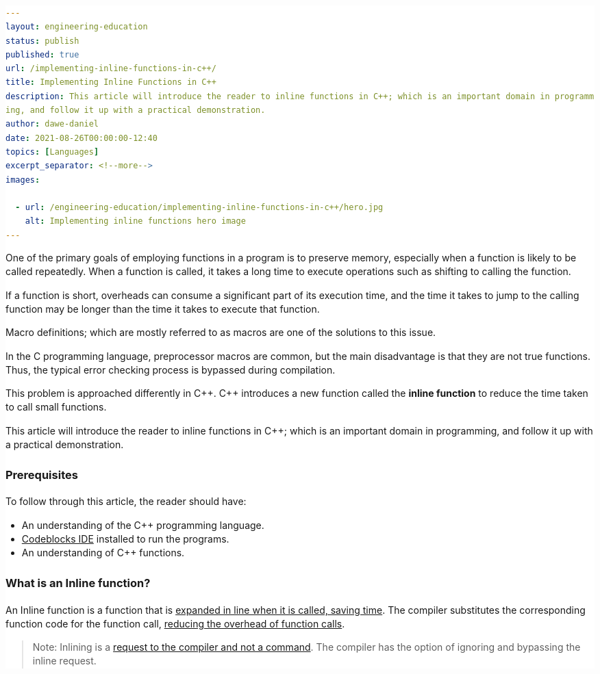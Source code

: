 ```yaml
---
layout: engineering-education
status: publish
published: true 
url: /implementing-inline-functions-in-c++/
title: Implementing Inline Functions in C++
description: This article will introduce the reader to inline functions in C++; which is an important domain in programming, and follow it up with a practical demonstration.
author: dawe-daniel
date: 2021-08-26T00:00:00-12:40
topics: [Languages]
excerpt_separator: <!--more-->
images:

  - url: /engineering-education/implementing-inline-functions-in-c++/hero.jpg
    alt: Implementing inline functions hero image
---
```

One of the primary goals of employing functions in a program is to preserve memory, especially when a function is likely to be called repeatedly. When a function is called, it takes a long time to execute operations such as shifting to calling the function.

If a function is short, overheads can consume a significant part of its execution time, and the time it takes to jump to the calling function may be longer than the time it takes to execute that function.

Macro definitions; which are mostly referred to as macros are one of the solutions to this issue.

In the C programming language, preprocessor macros are common, but the main disadvantage is that they are not true functions. Thus, the typical error checking process is bypassed during compilation.

This problem is approached differently in C++. C++ introduces a new function called the **inline function** to reduce the time taken to call small functions.

This article will introduce the reader to inline functions in C++; which is an important domain in programming, and follow it up with a practical demonstration.

### Prerequisites
To follow through this article, the reader should have:
- An understanding of the C++ programming language.
- [Codeblocks IDE](https://www.codeblocks.org/downloads/) installed to run the programs.
- An understanding of C++ functions.

### What is an Inline function?
An Inline function is a function that is [expanded in line when it is called, saving time](https://www.transtutors.com/questions/define-an-inline-function-in-c-write-its-syntax-is-it-possible-for-the-c-compiler-to-6904079.htm). The compiler substitutes the corresponding function code for the function call, [reducing the overhead of function calls](https://www.educative.io/edpresso/what-is-a-cpp-inline-function).

> Note: Inlining is a [request to the compiler and not a command](http://web.archive.org/web/20210502053708/https://www.geeksforgeeks.org/inline-functions-cpp). The compiler has the option of ignoring and bypassing the inline request.
